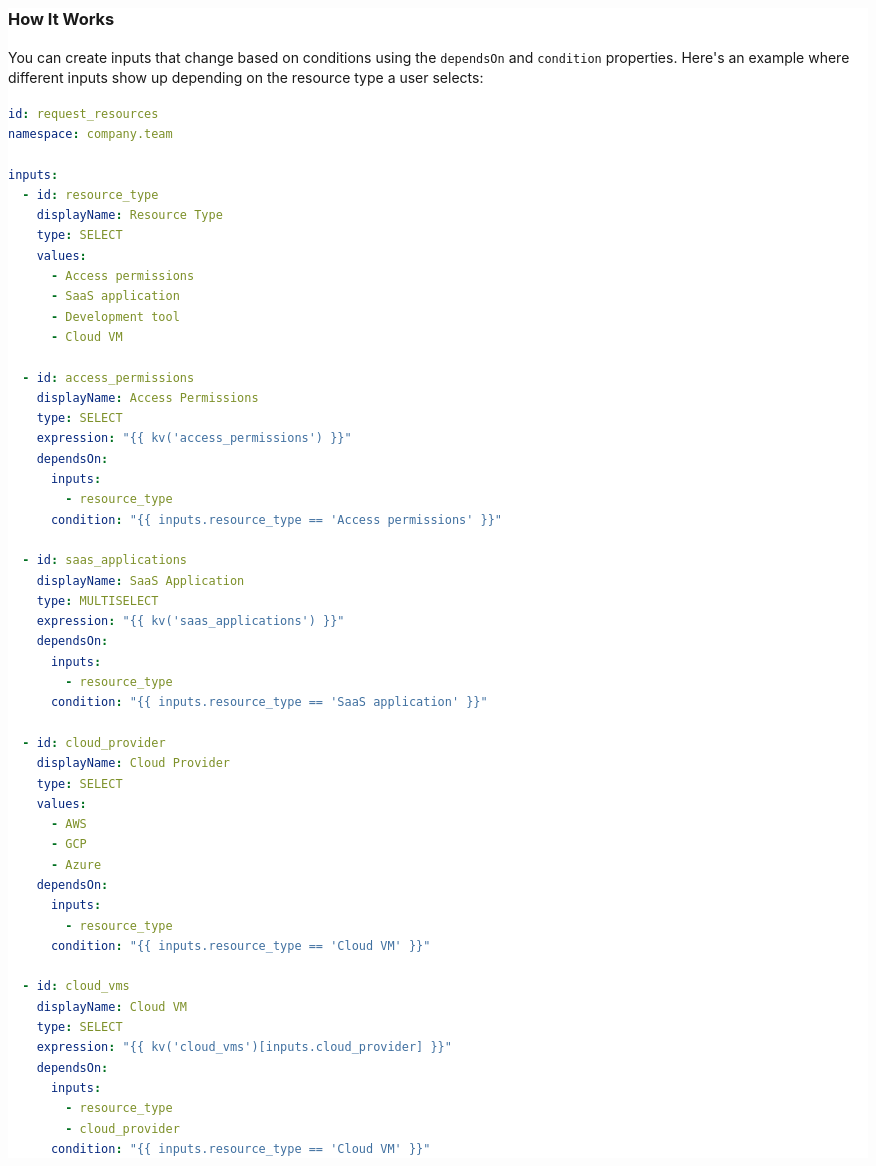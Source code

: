 ### How It Works

You can create inputs that change based on conditions using the `dependsOn` and `condition` properties. Here's an example where different inputs show up depending on the resource type a user selects:

```yaml
id: request_resources
namespace: company.team

inputs:
  - id: resource_type
    displayName: Resource Type
    type: SELECT
    values:
      - Access permissions
      - SaaS application
      - Development tool
      - Cloud VM

  - id: access_permissions
    displayName: Access Permissions
    type: SELECT
    expression: "{{ kv('access_permissions') }}"
    dependsOn:
      inputs:
        - resource_type
      condition: "{{ inputs.resource_type == 'Access permissions' }}"

  - id: saas_applications
    displayName: SaaS Application
    type: MULTISELECT
    expression: "{{ kv('saas_applications') }}"
    dependsOn:
      inputs:
        - resource_type
      condition: "{{ inputs.resource_type == 'SaaS application' }}"

  - id: cloud_provider
    displayName: Cloud Provider
    type: SELECT
    values:
      - AWS
      - GCP
      - Azure
    dependsOn:
      inputs:
        - resource_type
      condition: "{{ inputs.resource_type == 'Cloud VM' }}"

  - id: cloud_vms
    displayName: Cloud VM
    type: SELECT
    expression: "{{ kv('cloud_vms')[inputs.cloud_provider] }}"
    dependsOn:
      inputs:
        - resource_type
        - cloud_provider
      condition: "{{ inputs.resource_type == 'Cloud VM' }}"
```
